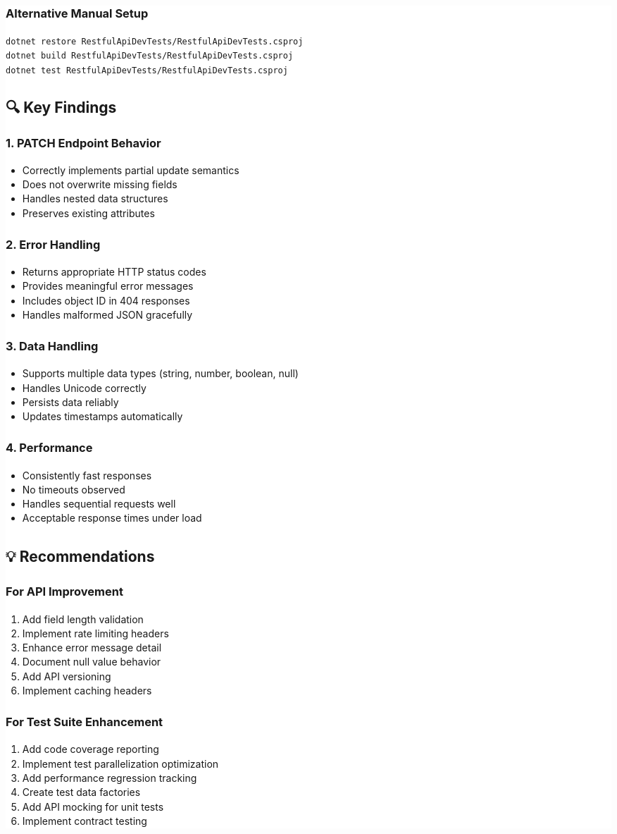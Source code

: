 ### Alternative Manual Setup
```bash
dotnet restore RestfulApiDevTests/RestfulApiDevTests.csproj
dotnet build RestfulApiDevTests/RestfulApiDevTests.csproj
dotnet test RestfulApiDevTests/RestfulApiDevTests.csproj
```

## 🔍 Key Findings

### 1. PATCH Endpoint Behavior
- Correctly implements partial update semantics
- Does not overwrite missing fields
- Handles nested data structures
- Preserves existing attributes

### 2. Error Handling
- Returns appropriate HTTP status codes
- Provides meaningful error messages
- Includes object ID in 404 responses
- Handles malformed JSON gracefully

### 3. Data Handling
- Supports multiple data types (string, number, boolean, null)
- Handles Unicode correctly
- Persists data reliably
- Updates timestamps automatically

### 4. Performance
- Consistently fast responses
- No timeouts observed
- Handles sequential requests well
- Acceptable response times under load

## 💡 Recommendations

### For API Improvement
1. Add field length validation
2. Implement rate limiting headers
3. Enhance error message detail
4. Document null value behavior
5. Add API versioning
6. Implement caching headers

### For Test Suite Enhancement
1. Add code coverage reporting
2. Implement test parallelization optimization
3. Add performance regression tracking
4. Create test data factories
5. Add API mocking for unit tests
6. Implement contract testing
